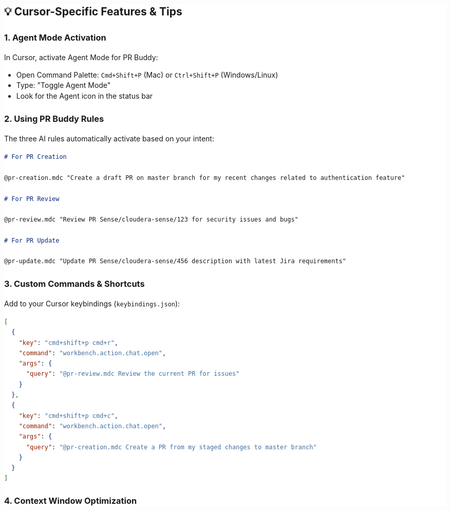 ## 💡 Cursor-Specific Features & Tips

### 1. Agent Mode Activation

In Cursor, activate Agent Mode for PR Buddy:

- Open Command Palette: `Cmd+Shift+P` (Mac) or `Ctrl+Shift+P` (Windows/Linux)
- Type: "Toggle Agent Mode"
- Look for the Agent icon in the status bar

### 2. Using PR Buddy Rules

The three AI rules automatically activate based on your intent:

```markdown
# For PR Creation

@pr-creation.mdc "Create a draft PR on master branch for my recent changes related to authentication feature"

# For PR Review

@pr-review.mdc "Review PR Sense/cloudera-sense/123 for security issues and bugs"

# For PR Update

@pr-update.mdc "Update PR Sense/cloudera-sense/456 description with latest Jira requirements"
```

### 3. Custom Commands & Shortcuts

Add to your Cursor keybindings (`keybindings.json`):

```json
[
  {
    "key": "cmd+shift+p cmd+r",
    "command": "workbench.action.chat.open",
    "args": {
      "query": "@pr-review.mdc Review the current PR for issues"
    }
  },
  {
    "key": "cmd+shift+p cmd+c",
    "command": "workbench.action.chat.open",
    "args": {
      "query": "@pr-creation.mdc Create a PR from my staged changes to master branch"
    }
  }
]
```

### 4. Context Window Optimization
